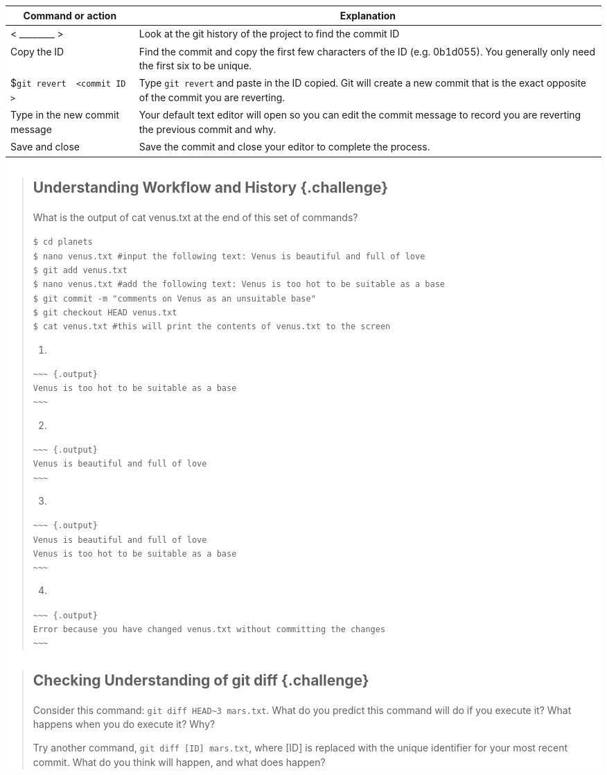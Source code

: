 | Command or action              | Explanation                                                                                                                            |
|--------------------------------|----------------------------------------------------------------------------------------------------------------------------------------|
| < ________ >                   | Look at the git history of the project to find the commit ID                                                                           |
| Copy the ID                    | Find the commit and copy the first few characters of the ID (e.g. 0b1d055). You generally only need the first six to be unique.        |
| $`git revert  <commit ID> `    | Type `git revert` and paste in the ID copied. Git will create a new commit that is the exact opposite of the commit you are reverting. |
| Type in the new commit message | Your default text editor will open so you can edit the commit message to record you are reverting the previous commit and why.         |
| Save and close                 | Save the commit and close your editor to complete the process.                                                                         |

> ## Understanding Workflow and History {.challenge}
>
> What is the output of cat venus.txt at the end of this set of commands?
>
> ~~~ {.bash}
> $ cd planets
> $ nano venus.txt #input the following text: Venus is beautiful and full of love
> $ git add venus.txt
> $ nano venus.txt #add the following text: Venus is too hot to be suitable as a base
> $ git commit -m "comments on Venus as an unsuitable base"
> $ git checkout HEAD venus.txt
> $ cat venus.txt #this will print the contents of venus.txt to the screen
> ~~~
>
> 1. 
> 
>     ~~~ {.output}
>     Venus is too hot to be suitable as a base
>     ~~~
>
> 2. 
> 
>     ~~~ {.output}
>     Venus is beautiful and full of love
>     ~~~
>
> 3. 
> 
>     ~~~ {.output}
>     Venus is beautiful and full of love
>     Venus is too hot to be suitable as a base
>     ~~~
>
> 4. 
> 
>     ~~~ {.output}
>     Error because you have changed venus.txt without committing the changes
>     ~~~


> ## Checking Understanding of git diff {.challenge}
>
> Consider this command: `git diff HEAD~3 mars.txt`. What do you predict this command 
> will do if you execute it? What happens when you do execute it? Why? 
>
> Try another command, `git diff [ID] mars.txt`, where [ID] is replaced with 
> the unique identifier for your most recent commit. What do you think will happen, 
> and what does happen? 
